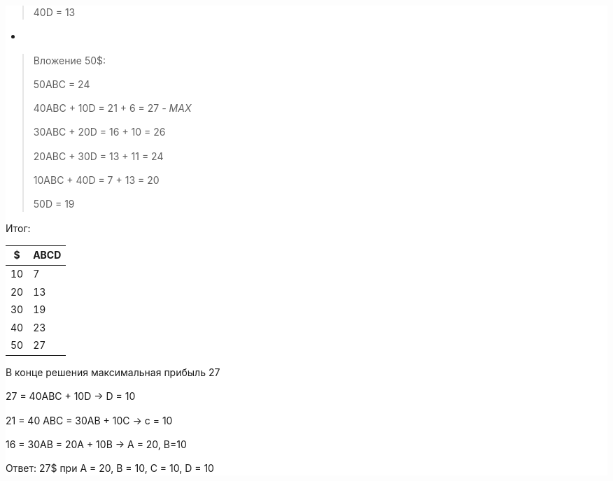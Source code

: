 > 
> 40D = 13
> 
-
> Вложение 50$:
> 
> 50ABC = 24 
> 
> 40ABC + 10D = 21 + 6 = 27 *- MAX*
> 
> 30ABC + 20D = 16 + 10 = 26
> 
> 20ABC + 30D = 13 + 11 = 24
> 
> 10ABC + 40D = 7 + 13 = 20
> 
> 50D = 19

Итог:

| $   |ABCD|
|-----|----|
| 10  | 7  | 
| 20  | 13 | 
| 30  | 19 | 
| 40  | 23 | 
| 50  | 27 | 

В конце решения максимальная прибыль 27

27 = 40ABC + 10D -> D = 10

21 = 40 ABC = 30AB + 10C -> c = 10

16 = 30AB = 20A + 10B -> A = 20, B=10

Ответ: 27$ при A = 20, B = 10, C = 10, D = 10